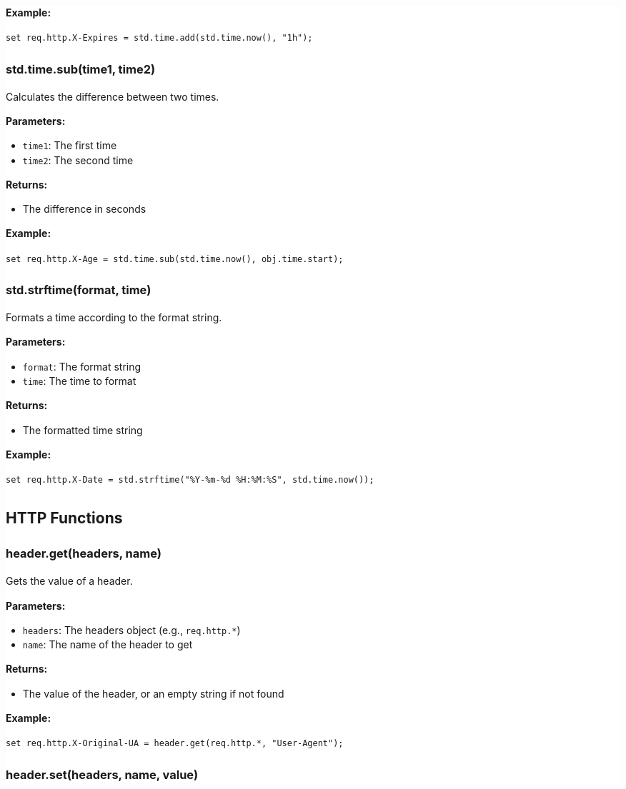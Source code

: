 **Example:**
```vcl
set req.http.X-Expires = std.time.add(std.time.now(), "1h");
```

### std.time.sub(time1, time2)

Calculates the difference between two times.

**Parameters:**
- `time1`: The first time
- `time2`: The second time

**Returns:**
- The difference in seconds

**Example:**
```vcl
set req.http.X-Age = std.time.sub(std.time.now(), obj.time.start);
```

### std.strftime(format, time)

Formats a time according to the format string.

**Parameters:**
- `format`: The format string
- `time`: The time to format

**Returns:**
- The formatted time string

**Example:**
```vcl
set req.http.X-Date = std.strftime("%Y-%m-%d %H:%M:%S", std.time.now());
```

## HTTP Functions

### header.get(headers, name)

Gets the value of a header.

**Parameters:**
- `headers`: The headers object (e.g., `req.http.*`)
- `name`: The name of the header to get

**Returns:**
- The value of the header, or an empty string if not found

**Example:**
```vcl
set req.http.X-Original-UA = header.get(req.http.*, "User-Agent");
```

### header.set(headers, name, value)
